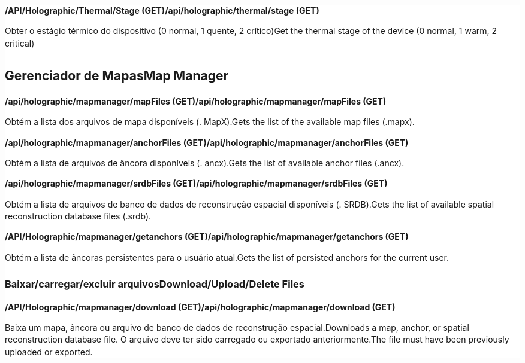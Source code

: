 <span data-ttu-id="28d4b-185">**/API/Holographic/Thermal/Stage (GET)**</span><span class="sxs-lookup"><span data-stu-id="28d4b-185">**/api/holographic/thermal/stage (GET)**</span></span>

<span data-ttu-id="28d4b-186">Obter o estágio térmico do dispositivo (0 normal, 1 quente, 2 crítico)</span><span class="sxs-lookup"><span data-stu-id="28d4b-186">Get the thermal stage of the device (0 normal, 1 warm, 2 critical)</span></span>

## <a name="map-manager"></a><span data-ttu-id="28d4b-187">Gerenciador de Mapas</span><span class="sxs-lookup"><span data-stu-id="28d4b-187">Map Manager</span></span>

<span data-ttu-id="28d4b-188">**/api/holographic/mapmanager/mapFiles (GET)**</span><span class="sxs-lookup"><span data-stu-id="28d4b-188">**/api/holographic/mapmanager/mapFiles (GET)**</span></span>

<span data-ttu-id="28d4b-189">Obtém a lista dos arquivos de mapa disponíveis (. MapX).</span><span class="sxs-lookup"><span data-stu-id="28d4b-189">Gets the list of the available map files (.mapx).</span></span>

<span data-ttu-id="28d4b-190">**/api/holographic/mapmanager/anchorFiles (GET)**</span><span class="sxs-lookup"><span data-stu-id="28d4b-190">**/api/holographic/mapmanager/anchorFiles (GET)**</span></span>

<span data-ttu-id="28d4b-191">Obtém a lista de arquivos de âncora disponíveis (. ancx).</span><span class="sxs-lookup"><span data-stu-id="28d4b-191">Gets the list of available anchor files (.ancx).</span></span>

<span data-ttu-id="28d4b-192">**/api/holographic/mapmanager/srdbFiles (GET)**</span><span class="sxs-lookup"><span data-stu-id="28d4b-192">**/api/holographic/mapmanager/srdbFiles (GET)**</span></span>

<span data-ttu-id="28d4b-193">Obtém a lista de arquivos de banco de dados de reconstrução espacial disponíveis (. SRDB).</span><span class="sxs-lookup"><span data-stu-id="28d4b-193">Gets the list of available spatial reconstruction database files (.srdb).</span></span>

<span data-ttu-id="28d4b-194">**/API/Holographic/mapmanager/getanchors (GET)**</span><span class="sxs-lookup"><span data-stu-id="28d4b-194">**/api/holographic/mapmanager/getanchors (GET)**</span></span>

<span data-ttu-id="28d4b-195">Obtém a lista de âncoras persistentes para o usuário atual.</span><span class="sxs-lookup"><span data-stu-id="28d4b-195">Gets the list of persisted anchors for the current user.</span></span> 

### <a name="downloaduploaddelete-files"></a><span data-ttu-id="28d4b-196">Baixar/carregar/excluir arquivos</span><span class="sxs-lookup"><span data-stu-id="28d4b-196">Download/Upload/Delete Files</span></span>
<span data-ttu-id="28d4b-197">**/API/Holographic/mapmanager/download (GET)**</span><span class="sxs-lookup"><span data-stu-id="28d4b-197">**/api/holographic/mapmanager/download (GET)**</span></span>

<span data-ttu-id="28d4b-198">Baixa um mapa, âncora ou arquivo de banco de dados de reconstrução espacial.</span><span class="sxs-lookup"><span data-stu-id="28d4b-198">Downloads a map, anchor, or spatial reconstruction database file.</span></span> <span data-ttu-id="28d4b-199">O arquivo deve ter sido carregado ou exportado anteriormente.</span><span class="sxs-lookup"><span data-stu-id="28d4b-199">The file must have been previously uploaded or exported.</span></span>

